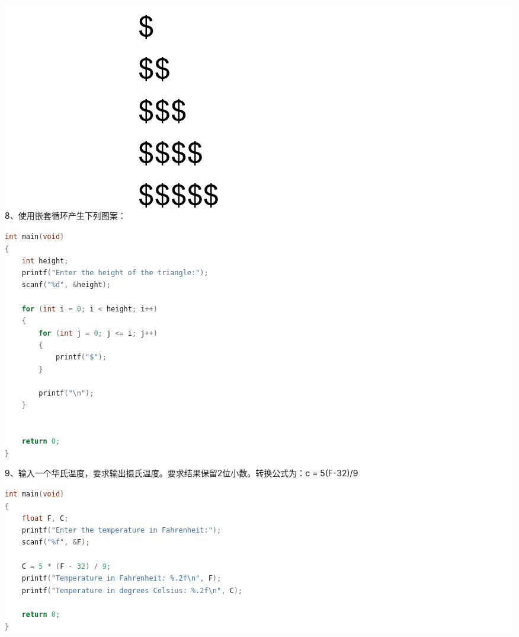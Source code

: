 8、使用嵌套循环产生下列图案：
![07](img/homework04_08.png)

```c
int main(void)
{
	int height;
	printf("Enter the height of the triangle:");
	scanf("%d", &height);

	for (int i = 0; i < height; i++)
	{
		for (int j = 0; j <= i; j++)
		{
			printf("$");
		}

		printf("\n");
	}


	return 0;
}
```

9、输入一个华氏温度，要求输出摄氏温度。要求结果保留2位小数。转换公式为：c = 5(F-32)/9

```c
int main(void)
{
	float F, C;
	printf("Enter the temperature in Fahrenheit:");
	scanf("%f", &F);

	C = 5 * (F - 32) / 9;
	printf("Temperature in Fahrenheit: %.2f\n", F);
	printf("Temperature in degrees Celsius: %.2f\n", C);

	return 0;
}
```
